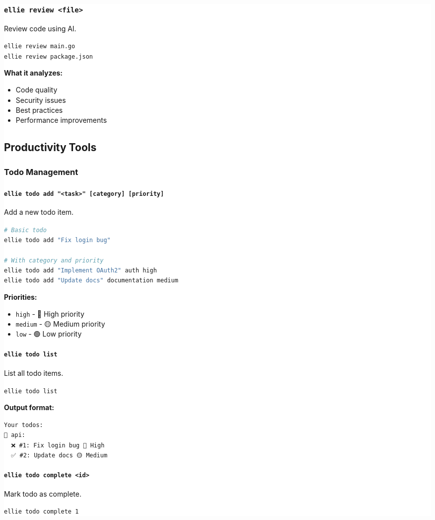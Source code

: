 ### `ellie review <file>`
Review code using AI.

```bash
ellie review main.go
ellie review package.json
```

**What it analyzes:**
- Code quality
- Security issues
- Best practices
- Performance improvements

## Productivity Tools

### Todo Management

#### `ellie todo add "<task>" [category] [priority]`
Add a new todo item.

```bash
# Basic todo
ellie todo add "Fix login bug"

# With category and priority
ellie todo add "Implement OAuth2" auth high
ellie todo add "Update docs" documentation medium
```

**Priorities:**
- `high` - 🔴 High priority
- `medium` - 🟡 Medium priority
- `low` - 🟢 Low priority

#### `ellie todo list`
List all todo items.

```bash
ellie todo list
```

**Output format:**
```
Your todos:
📁 api:
  ❌ #1: Fix login bug 🔴 High
  ✅ #2: Update docs 🟡 Medium
```

#### `ellie todo complete <id>`
Mark todo as complete.

```bash
ellie todo complete 1
```
